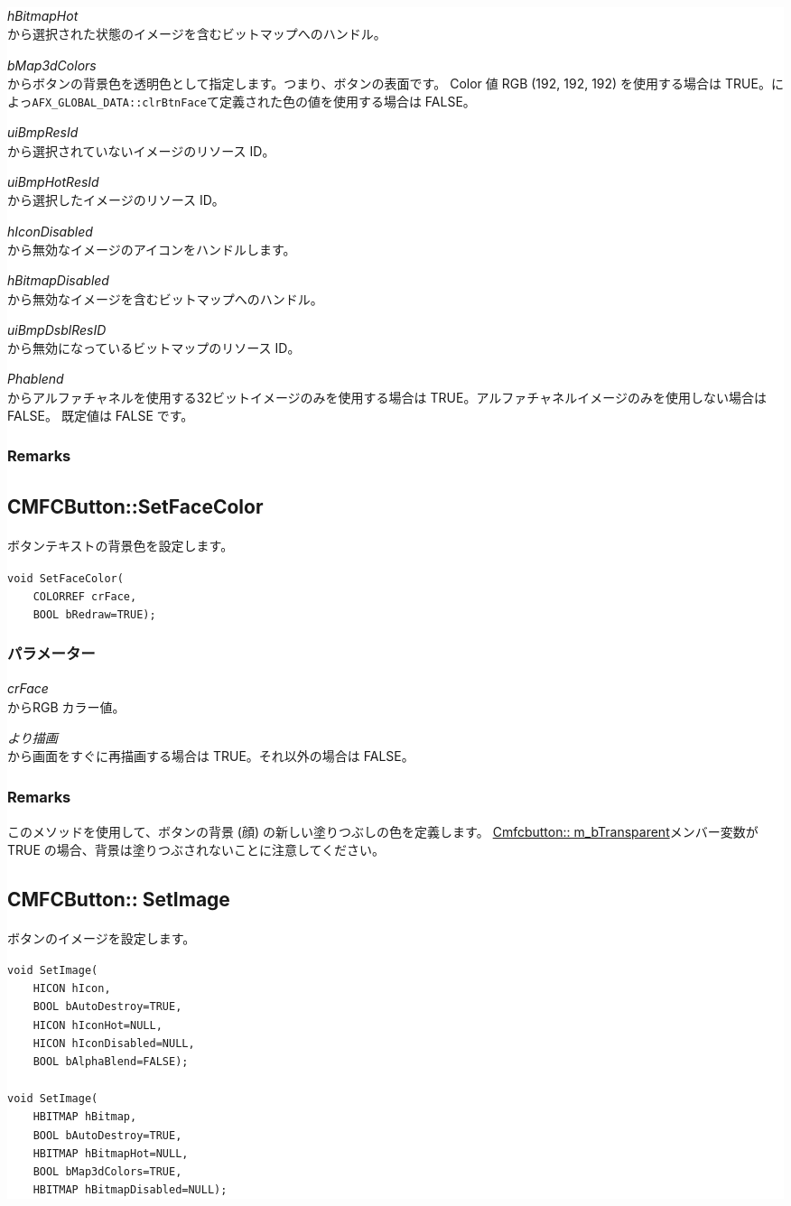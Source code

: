 *hBitmapHot*<br/>
から選択された状態のイメージを含むビットマップへのハンドル。

*bMap3dColors*<br/>
からボタンの背景色を透明色として指定します。つまり、ボタンの表面です。 Color 値 RGB (192, 192, 192) を使用する場合は TRUE。によっ`AFX_GLOBAL_DATA::clrBtnFace`て定義された色の値を使用する場合は FALSE。

*uiBmpResId*<br/>
から選択されていないイメージのリソース ID。

*uiBmpHotResId*<br/>
から選択したイメージのリソース ID。

*hIconDisabled*<br/>
から無効なイメージのアイコンをハンドルします。

*hBitmapDisabled*<br/>
から無効なイメージを含むビットマップへのハンドル。

*uiBmpDsblResID*<br/>
から無効になっているビットマップのリソース ID。

*Phablend*<br/>
からアルファチャネルを使用する32ビットイメージのみを使用する場合は TRUE。アルファチャネルイメージのみを使用しない場合は FALSE。 既定値は FALSE です。

### <a name="remarks"></a>Remarks

##  <a name="setfacecolor"></a>  CMFCButton::SetFaceColor

ボタンテキストの背景色を設定します。

```
void SetFaceColor(
    COLORREF crFace,
    BOOL bRedraw=TRUE);
```

### <a name="parameters"></a>パラメーター

*crFace*<br/>
からRGB カラー値。

*より描画*<br/>
から画面をすぐに再描画する場合は TRUE。それ以外の場合は FALSE。

### <a name="remarks"></a>Remarks

このメソッドを使用して、ボタンの背景 (顔) の新しい塗りつぶしの色を定義します。 [Cmfcbutton:: m_bTransparent](#m_btransparent)メンバー変数が TRUE の場合、背景は塗りつぶされないことに注意してください。

##  <a name="setimage"></a>CMFCButton:: SetImage

ボタンのイメージを設定します。

```
void SetImage(
    HICON hIcon,
    BOOL bAutoDestroy=TRUE,
    HICON hIconHot=NULL,
    HICON hIconDisabled=NULL,
    BOOL bAlphaBlend=FALSE);

void SetImage(
    HBITMAP hBitmap,
    BOOL bAutoDestroy=TRUE,
    HBITMAP hBitmapHot=NULL,
    BOOL bMap3dColors=TRUE,
    HBITMAP hBitmapDisabled=NULL);
```